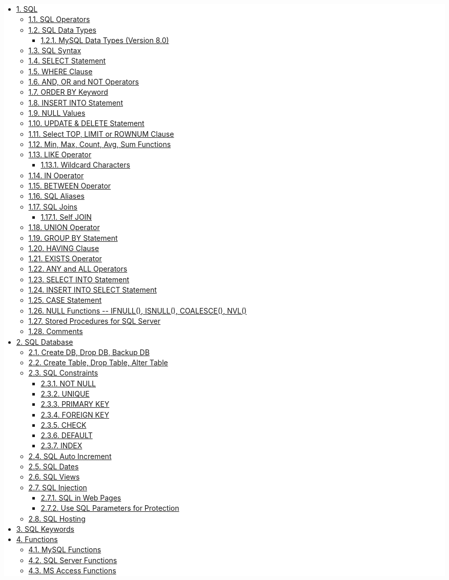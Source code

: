 

- [1. SQL](#1-sql)
    - [1.1. SQL Operators](#11-sql-operators)
    - [1.2. SQL Data Types](#12-sql-data-types)
        - [1.2.1. MySQL Data Types (Version 8.0)](#121-mysql-data-types-version-80)
    - [1.3. SQL Syntax](#13-sql-syntax)
    - [1.4. SELECT Statement](#14-select-statement)
    - [1.5. WHERE Clause](#15-where-clause)
    - [1.6. AND, OR and NOT Operators](#16-and-or-and-not-operators)
    - [1.7. ORDER BY Keyword](#17-order-by-keyword)
    - [1.8. INSERT INTO Statement](#18-insert-into-statement)
    - [1.9. NULL Values](#19-null-values)
    - [1.10. UPDATE & DELETE Statement](#110-update--delete-statement)
    - [1.11. Select TOP, LIMIT or ROWNUM Clause](#111-select-top-limit-or-rownum-clause)
    - [1.12. Min, Max, Count, Avg, Sum Functions](#112-min-max-count-avg-sum-functions)
    - [1.13. LIKE Operator](#113-like-operator)
        - [1.13.1. Wildcard Characters](#1131-wildcard-characters)
    - [1.14. IN Operator](#114-in-operator)
    - [1.15. BETWEEN Operator](#115-between-operator)
    - [1.16. SQL Aliases](#116-sql-aliases)
    - [1.17. SQL Joins](#117-sql-joins)
        - [1.17.1. Self JOIN](#1171-self-join)
    - [1.18. UNION Operator](#118-union-operator)
    - [1.19. GROUP BY Statement](#119-group-by-statement)
    - [1.20. HAVING Clause](#120-having-clause)
    - [1.21. EXISTS Operator](#121-exists-operator)
    - [1.22. ANY and ALL Operators](#122-any-and-all-operators)
    - [1.23. SELECT INTO Statement](#123-select-into-statement)
    - [1.24. INSERT INTO SELECT Statement](#124-insert-into-select-statement)
    - [1.25. CASE Statement](#125-case-statement)
    - [1.26. NULL Functions -- IFNULL(), ISNULL(), COALESCE(), NVL()](#126-null-functions----ifnull-isnull-coalesce-nvl)
    - [1.27. Stored Procedures for SQL Server](#127-stored-procedures-for-sql-server)
    - [1.28. Comments](#128-comments)
- [2. SQL Database](#2-sql-database)
    - [2.1. Create DB, Drop DB, Backup DB](#21-create-db-drop-db-backup-db)
    - [2.2. Create Table, Drop Table, Alter Table](#22-create-table-drop-table-alter-table)
    - [2.3. SQL Constraints](#23-sql-constraints)
        - [2.3.1. NOT NULL](#231-not-null)
        - [2.3.2. UNIQUE](#232-unique)
        - [2.3.3. PRIMARY KEY](#233-primary-key)
        - [2.3.4. FOREIGN KEY](#234-foreign-key)
        - [2.3.5. CHECK](#235-check)
        - [2.3.6. DEFAULT](#236-default)
        - [2.3.7. INDEX](#237-index)
    - [2.4. SQL Auto Increment](#24-sql-auto-increment)
    - [2.5. SQL Dates](#25-sql-dates)
    - [2.6. SQL Views](#26-sql-views)
    - [2.7. SQL Injection](#27-sql-injection)
        - [2.7.1. SQL in Web Pages](#271-sql-in-web-pages)
        - [2.7.2. Use SQL Parameters for Protection](#272-use-sql-parameters-for-protection)
    - [2.8. SQL Hosting](#28-sql-hosting)
- [3. SQL Keywords](#3-sql-keywords)
- [4. Functions](#4-functions)
    - [4.1. MySQL Functions](#41-mysql-functions)
    - [4.2. SQL Server Functions](#42-sql-server-functions)
    - [4.3. MS Access Functions](#43-ms-access-functions)
